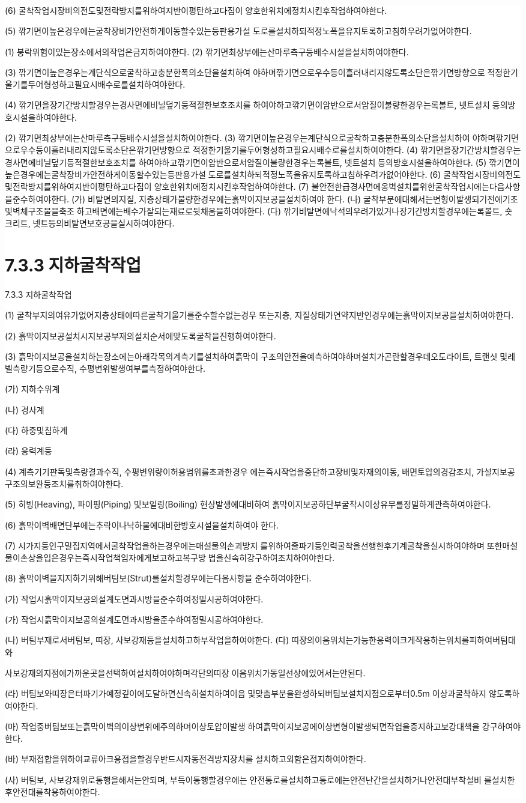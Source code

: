 (6) 굴착작업시장비의전도및전락방지를위하여지반이평탄하고다짐이 양호한위치에정치시킨후작업하여야한다.

(5) 깎기면이높은경우에는굴착장비가안전하게이동할수있는등판용가설 도로를설치하되적정노폭을유지토록하고침하우려가없어야한다.

(1) 붕락위험이있는장소에서의작업은금지하여야한다. (2) 깎기면최상부에는산마루측구등배수시설을설치하여야한다.

(3) 깎기면이높은경우는계단식으로굴착하고충분한폭의소단을설치하여 야하며깎기면으로우수등이흘러내리지않도록소단은깎기면방향으로 적정한기울기를두어형성하고필요시배수로를설치하여야한다.

(4) 깎기면을장기간방치할경우는경사면에비닐덮기등적절한보호조치를 하여야하고깎기면이암반으로서암질이불량한경우는록볼트, 넷트설치 등의방호시설을하여야한다.

(2) 깎기면최상부에는산마루측구등배수시설을설치하여야한다. (3) 깎기면이높은경우는계단식으로굴착하고충분한폭의소단을설치하여 야하며깎기면으로우수등이흘러내리지않도록소단은깎기면방향으로 적정한기울기를두어형성하고필요시배수로를설치하여야한다. (4) 깎기면을장기간방치할경우는경사면에비닐덮기등적절한보호조치를 하여야하고깎기면이암반으로서암질이불량한경우는록볼트, 넷트설치 등의방호시설을하여야한다. (5) 깎기면이높은경우에는굴착장비가안전하게이동할수있는등판용가설 도로를설치하되적정노폭을유지토록하고침하우려가없어야한다. (6) 굴착작업시장비의전도및전락방지를위하여지반이평탄하고다짐이 양호한위치에정치시킨후작업하여야한다. (7) 불안전한급경사면에옹벽설치를위한굴착작업시에는다음사항을준수하여야한다. (가) 비탈면의지질, 지층상태가불량한경우에는흙막이지보공을설치하여야 한다. (나) 굴착부분에대해서는변형이발생되기전에기초및벽체구조물을축조 하고배면에는배수가잘되는재료로뒷채움을하여야한다. (다) 깎기비탈면에낙석의우려가있거나장기간방치할경우에는록볼트, 숏 크리트, 넷트등의비탈면보호공을실시하여야한다.

# 7.3.3 지하굴착작업

7.3.3 지하굴착작업

(1) 굴착부지의여유가없어지층상태에따른굴착기울기를준수할수없는경우 또는지층, 지질상태가연약지반인경우에는흙막이지보공을설치하여야한다.

(2) 흙막이지보공설치시지보공부재의설치순서에맞도록굴착을진행하여야한다.

(3) 흙막이지보공을설치하는장소에는아래각목의계측기를설치하여흙막이 구조의안전을예측하여야하며설치가곤란할경우데오도라이트, 트랜싯 및레벨측량기등으로수직, 수평변위발생여부를측정하여야한다.

(가) 지하수위계

(나) 경사계

(다) 하중및침하계

(라) 응력계등

(4) 계측기기판독및측량결과수직, 수평변위량이허용범위를초과한경우 에는즉시작업을중단하고장비및자재의이동, 배면토압의경감조치, 가설지보공구조의보완등조치를취하여야한다.

(5) 히빙(Heaving), 파이핑(Piping) 및보일링(Boiling) 현상발생에대비하여 흙막이지보공하단부굴착시이상유무를정밀하게관측하여야한다.

(6) 흙막이벽배면단부에는추락이나낙하물에대비한방호시설을설치하여야 한다.

(7) 시가지등인구밀집지역에서굴착작업을하는경우에는매설물의손괴방지 를위하여줄파기등인력굴착을선행한후기계굴착을실시하여야하며 또한매설물이손상을입은경우는즉시작업책임자에게보고하고복구방 법을신속히강구하여조치하여야한다.

(8) 흙막이벽을지지하기위해버팀보(Strut)를설치할경우에는다음사항을 준수하여야한다.

(가) 작업시흙막이지보공의설계도면과시방을준수하여정밀시공하여야한다.

(가) 작업시흙막이지보공의설계도면과시방을준수하여정밀시공하여야한다.

(나) 버팀부재로서버팀보, 띠장, 사보강재등을설치하고하부작업을하여야한다. (다) 띠장의이음위치는가능한응력이크게작용하는위치를피하여버팀대와

사보강재의지점에가까운곳을선택하여설치하여야하며각단의띠장 이음위치가동일선상에있어서는안된다.

(라) 버팀보와띠장은터파기가예정깊이에도달하면신속히설치하여이음 및맞춤부분을완성하되버팀보설치지점으로부터0.5m 이상과굴착하지 않도록하여야한다.

(마) 작업중버팀보또는흙막이벽의이상변위에주의하며이상토압이발생 하여흙막이지보공에이상변형이발생되면작업을중지하고보강대책을 강구하여야한다.

(바) 부재접합을위하여교류아크용접을할경우반드시자동전격방지장치를 설치하고외함은접지하여야한다.

(사) 버팀보, 사보강재위로통행을해서는안되며, 부득이통행할경우에는 안전통로를설치하고통로에는안전난간을설치하거나안전대부착설비 를설치한후안전대를착용하여야한다.
